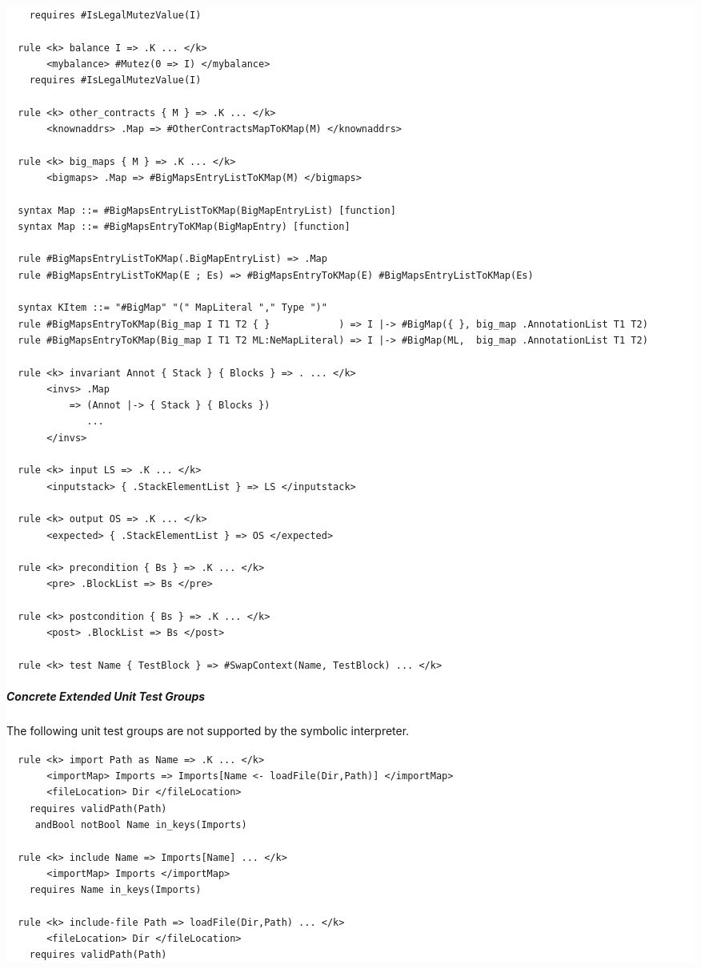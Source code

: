 ```k
    requires #IsLegalMutezValue(I)

  rule <k> balance I => .K ... </k>
       <mybalance> #Mutez(0 => I) </mybalance>
    requires #IsLegalMutezValue(I)

  rule <k> other_contracts { M } => .K ... </k>
       <knownaddrs> .Map => #OtherContractsMapToKMap(M) </knownaddrs>

  rule <k> big_maps { M } => .K ... </k>
       <bigmaps> .Map => #BigMapsEntryListToKMap(M) </bigmaps>

  syntax Map ::= #BigMapsEntryListToKMap(BigMapEntryList) [function]
  syntax Map ::= #BigMapsEntryToKMap(BigMapEntry) [function]

  rule #BigMapsEntryListToKMap(.BigMapEntryList) => .Map
  rule #BigMapsEntryListToKMap(E ; Es) => #BigMapsEntryToKMap(E) #BigMapsEntryListToKMap(Es)

  syntax KItem ::= "#BigMap" "(" MapLiteral "," Type ")"
  rule #BigMapsEntryToKMap(Big_map I T1 T2 { }            ) => I |-> #BigMap({ }, big_map .AnnotationList T1 T2)
  rule #BigMapsEntryToKMap(Big_map I T1 T2 ML:NeMapLiteral) => I |-> #BigMap(ML,  big_map .AnnotationList T1 T2)

  rule <k> invariant Annot { Stack } { Blocks } => . ... </k>
       <invs> .Map
           => (Annot |-> { Stack } { Blocks })
              ...
       </invs>

  rule <k> input LS => .K ... </k>
       <inputstack> { .StackElementList } => LS </inputstack>

  rule <k> output OS => .K ... </k>
       <expected> { .StackElementList } => OS </expected>

  rule <k> precondition { Bs } => .K ... </k>
       <pre> .BlockList => Bs </pre>

  rule <k> postcondition { Bs } => .K ... </k>
       <post> .BlockList => Bs </post>

  rule <k> test Name { TestBlock } => #SwapContext(Name, TestBlock) ... </k>
```

##### Concrete Extended Unit Test Groups

The following unit test groups are not supported by the symbolic interpreter.

```concrete
  rule <k> import Path as Name => .K ... </k>
       <importMap> Imports => Imports[Name <- loadFile(Dir,Path)] </importMap>
       <fileLocation> Dir </fileLocation>
    requires validPath(Path)
     andBool notBool Name in_keys(Imports)

  rule <k> include Name => Imports[Name] ... </k>
       <importMap> Imports </importMap>
    requires Name in_keys(Imports)

  rule <k> include-file Path => loadFile(Dir,Path) ... </k>
       <fileLocation> Dir </fileLocation>
    requires validPath(Path)

```
